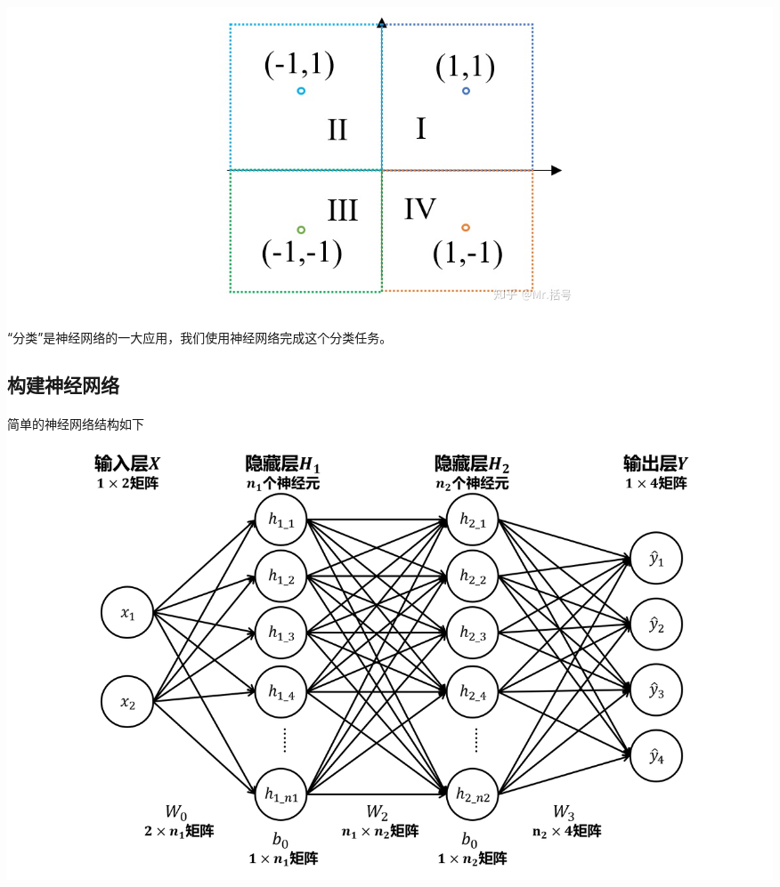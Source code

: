 <div align="center"><img src="img/分类任务描述.jpg" width=50% /></div>   

“分类”是神经网络的一大应用，我们使用神经网络完成这个分类任务。

## 构建神经网络
简单的神经网络结构如下

<div align="center"><img src="img/神经网络.png" width=80% /></div>   
